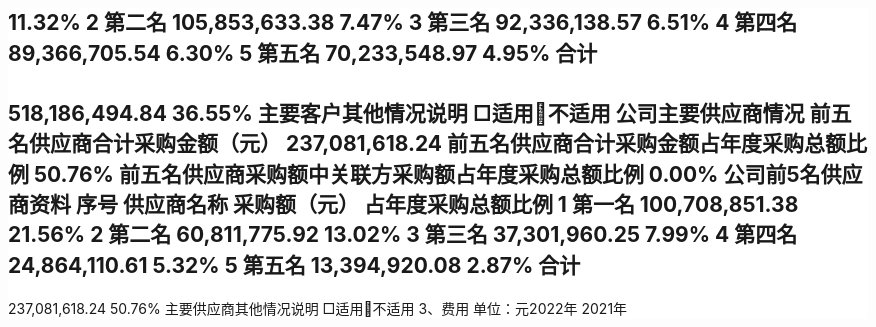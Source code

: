 11.32%
2
第二名
105,853,633.38
7.47%
3
第三名
92,336,138.57
6.51%
4
第四名
89,366,705.54
6.30%
5
第五名
70,233,548.97
4.95%
合计
--
518,186,494.84
36.55%
主要客户其他情况说明
□适用不适用
公司主要供应商情况
前五名供应商合计采购金额（元）
237,081,618.24
前五名供应商合计采购金额占年度采购总额比例
50.76%
前五名供应商采购额中关联方采购额占年度采购总额比例
0.00%
公司前5名供应商资料
序号
供应商名称
采购额（元）
占年度采购总额比例
1
第一名
100,708,851.38
21.56%
2
第二名
60,811,775.92
13.02%
3
第三名
37,301,960.25
7.99%
4
第四名
24,864,110.61
5.32%
5
第五名
13,394,920.08
2.87%
合计
--
237,081,618.24
50.76%
主要供应商其他情况说明
□适用不适用
3、费用
单位：元2022年
2021年